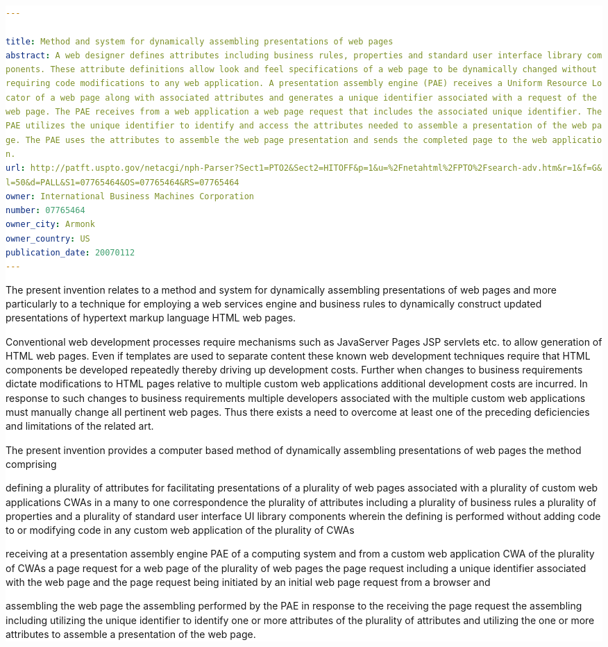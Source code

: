 ```yaml
---

title: Method and system for dynamically assembling presentations of web pages
abstract: A web designer defines attributes including business rules, properties and standard user interface library components. These attribute definitions allow look and feel specifications of a web page to be dynamically changed without requiring code modifications to any web application. A presentation assembly engine (PAE) receives a Uniform Resource Locator of a web page along with associated attributes and generates a unique identifier associated with a request of the web page. The PAE receives from a web application a web page request that includes the associated unique identifier. The PAE utilizes the unique identifier to identify and access the attributes needed to assemble a presentation of the web page. The PAE uses the attributes to assemble the web page presentation and sends the completed page to the web application.
url: http://patft.uspto.gov/netacgi/nph-Parser?Sect1=PTO2&Sect2=HITOFF&p=1&u=%2Fnetahtml%2FPTO%2Fsearch-adv.htm&r=1&f=G&l=50&d=PALL&S1=07765464&OS=07765464&RS=07765464
owner: International Business Machines Corporation
number: 07765464
owner_city: Armonk
owner_country: US
publication_date: 20070112
---
```

The present invention relates to a method and system for dynamically assembling presentations of web pages and more particularly to a technique for employing a web services engine and business rules to dynamically construct updated presentations of hypertext markup language HTML web pages.

Conventional web development processes require mechanisms such as JavaServer Pages JSP servlets etc. to allow generation of HTML web pages. Even if templates are used to separate content these known web development techniques require that HTML components be developed repeatedly thereby driving up development costs. Further when changes to business requirements dictate modifications to HTML pages relative to multiple custom web applications additional development costs are incurred. In response to such changes to business requirements multiple developers associated with the multiple custom web applications must manually change all pertinent web pages. Thus there exists a need to overcome at least one of the preceding deficiencies and limitations of the related art.

The present invention provides a computer based method of dynamically assembling presentations of web pages the method comprising 

defining a plurality of attributes for facilitating presentations of a plurality of web pages associated with a plurality of custom web applications CWAs in a many to one correspondence the plurality of attributes including a plurality of business rules a plurality of properties and a plurality of standard user interface UI library components wherein the defining is performed without adding code to or modifying code in any custom web application of the plurality of CWAs 

receiving at a presentation assembly engine PAE of a computing system and from a custom web application CWA of the plurality of CWAs a page request for a web page of the plurality of web pages the page request including a unique identifier associated with the web page and the page request being initiated by an initial web page request from a browser and

assembling the web page the assembling performed by the PAE in response to the receiving the page request the assembling including utilizing the unique identifier to identify one or more attributes of the plurality of attributes and utilizing the one or more attributes to assemble a presentation of the web page.
